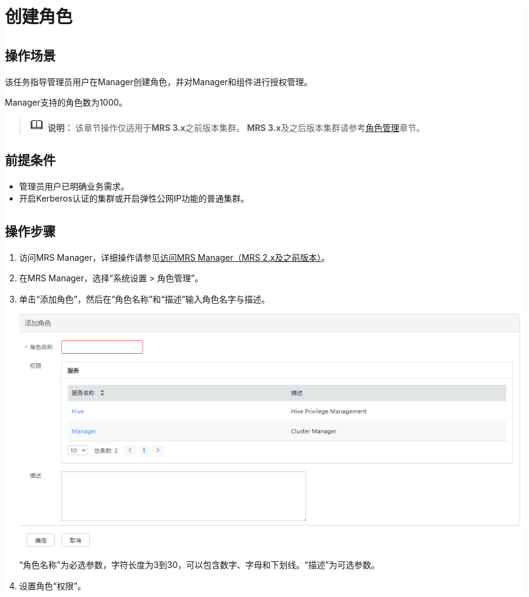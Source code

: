 # 创建角色<a name="mrs_01_0343"></a>

## 操作场景<a name="scb40492fff754321906815cd38b96c90"></a>

该任务指导管理员用户在Manager创建角色，并对Manager和组件进行授权管理。

Manager支持的角色数为1000。

>![](public_sys-resources/icon-note.gif) **说明：** 
>该章节操作仅适用于**MRS 3.x**之前版本集群。
>**MRS 3.x**及之后版本集群请参考[角色管理](角色管理.md)章节。

## 前提条件<a name="s6fbe550a1f5a4033b1518737b70e820f"></a>

-   管理员用户已明确业务需求。
-   开启Kerberos认证的集群或开启弹性公网IP功能的普通集群。

## 操作步骤<a name="s7cdcbc42b5244e28b855a78e5d7d8948"></a>

1.  访问MRS Manager，详细操作请参见[访问MRS Manager（MRS 2.x及之前版本）](访问MRS-Manager（MRS-2-x及之前版本）.md)。
2.  在MRS Manager，选择“系统设置 \> 角色管理”。
3.  单击“添加角色”，然后在“角色名称”和“描述”输入角色名字与描述。

    ![](figures/5-29-3-创建角色.png)

    “角色名称”为必选参数，字符长度为3到30，可以包含数字、字母和下划线。“描述”为可选参数。

4.  设置角色“权限”。
